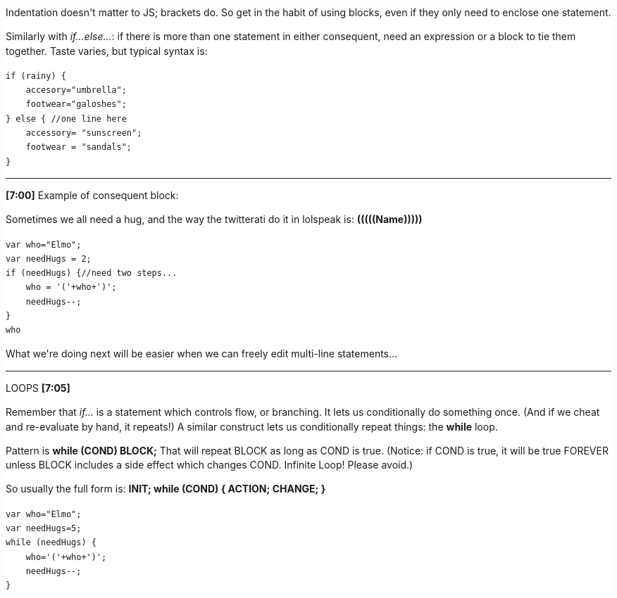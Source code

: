 Indentation doesn't matter to JS; brackets do.
So get in the habit of using blocks, even if they only need to enclose one statement.

Similarly with _if...else..._: if there is more than one statement in either consequent, need an expression or a block to tie them together.  Taste varies, but typical syntax is:
```
if (rainy) {
	accesory="umbrella"; 
	footwear="galoshes";
} else { //one line here
	accessory= "sunscreen";
	footwear = "sandals";
}
```

---
**[7:00]** Example of consequent block:

Sometimes we all need a hug, and the way the twitterati do it in lolspeak is:
**(((((Name)))))**

```
var who="Elmo";
var needHugs = 2;
if (needHugs) {//need two steps...
	who = '('+who+')';
	needHugs--;
}
who
```

What we're doing next will be easier when we can freely edit multi-line statements...

----
LOOPS **[7:05]**

Remember that _if..._ is a statement which controls flow, or branching.
It lets us conditionally do something once.
(And if we cheat and re-evaluate by hand, it repeats!)
A similar construct lets us conditionally repeat things: the **while** loop.

Pattern is
**while (COND) BLOCK;**
That will repeat BLOCK as long as COND is true.
(Notice: if COND is true, it will be true FOREVER unless BLOCK includes a side effect which changes COND.  Infinite Loop!  Please avoid.)

So usually the full form is:
**INIT;
while (COND) {
	ACTION;
	CHANGE;
}**


```
var who="Elmo";
var needHugs=5;
while (needHugs) {
	who='('+who+')';
	needHugs--;
}
```
